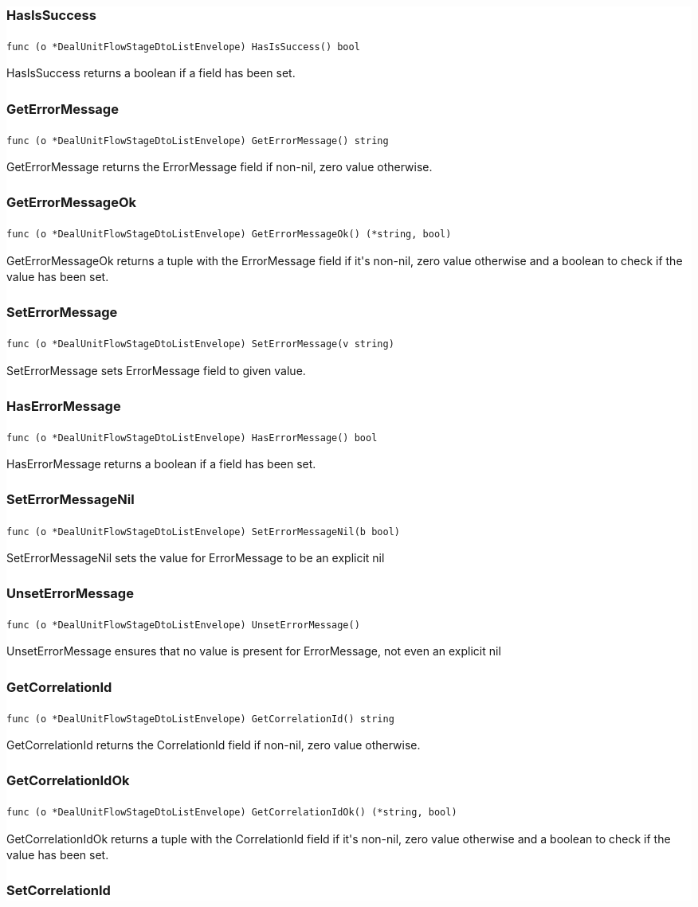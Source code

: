 ### HasIsSuccess

`func (o *DealUnitFlowStageDtoListEnvelope) HasIsSuccess() bool`

HasIsSuccess returns a boolean if a field has been set.

### GetErrorMessage

`func (o *DealUnitFlowStageDtoListEnvelope) GetErrorMessage() string`

GetErrorMessage returns the ErrorMessage field if non-nil, zero value otherwise.

### GetErrorMessageOk

`func (o *DealUnitFlowStageDtoListEnvelope) GetErrorMessageOk() (*string, bool)`

GetErrorMessageOk returns a tuple with the ErrorMessage field if it's non-nil, zero value otherwise
and a boolean to check if the value has been set.

### SetErrorMessage

`func (o *DealUnitFlowStageDtoListEnvelope) SetErrorMessage(v string)`

SetErrorMessage sets ErrorMessage field to given value.

### HasErrorMessage

`func (o *DealUnitFlowStageDtoListEnvelope) HasErrorMessage() bool`

HasErrorMessage returns a boolean if a field has been set.

### SetErrorMessageNil

`func (o *DealUnitFlowStageDtoListEnvelope) SetErrorMessageNil(b bool)`

 SetErrorMessageNil sets the value for ErrorMessage to be an explicit nil

### UnsetErrorMessage
`func (o *DealUnitFlowStageDtoListEnvelope) UnsetErrorMessage()`

UnsetErrorMessage ensures that no value is present for ErrorMessage, not even an explicit nil
### GetCorrelationId

`func (o *DealUnitFlowStageDtoListEnvelope) GetCorrelationId() string`

GetCorrelationId returns the CorrelationId field if non-nil, zero value otherwise.

### GetCorrelationIdOk

`func (o *DealUnitFlowStageDtoListEnvelope) GetCorrelationIdOk() (*string, bool)`

GetCorrelationIdOk returns a tuple with the CorrelationId field if it's non-nil, zero value otherwise
and a boolean to check if the value has been set.

### SetCorrelationId
